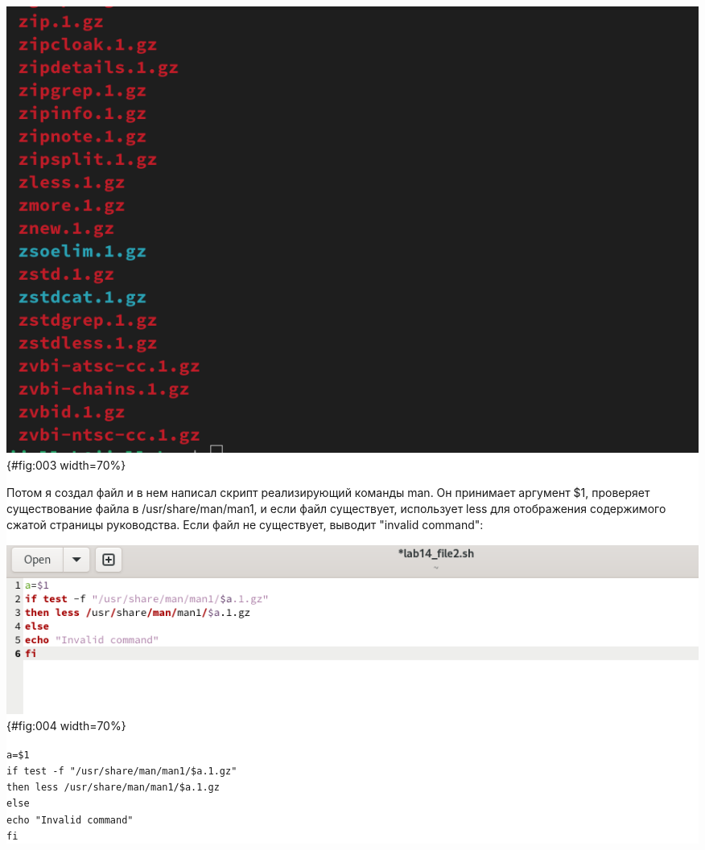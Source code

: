 ![ls /usr/share/man/man1](image/3.PNG){#fig:003 width=70%}

Потом я создал файл и в нем написал скрипт реализирующий команды man. Он принимает аргумент $1, проверяет существование файла в /usr/share/man/man1, и если файл существует, использует less для отображения содержимого сжатой страницы руководства. Если файл не существует, выводит "invalid command":

![командный файл man](image/4.PNG){#fig:004 width=70%}

```
a=$1
if test -f "/usr/share/man/man1/$a.1.gz"
then less /usr/share/man/man1/$a.1.gz
else
echo "Invalid command"
fi
```
